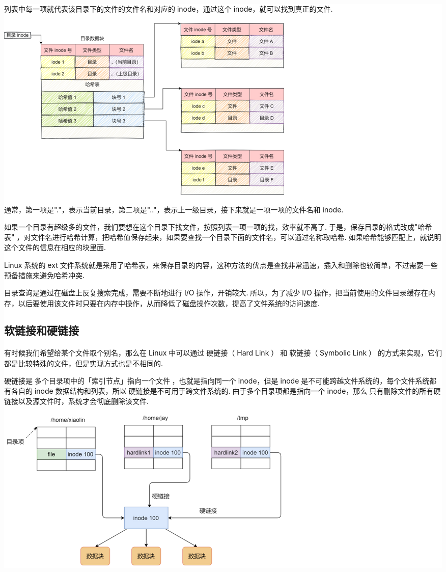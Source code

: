 列表中每一项就代表该目录下的文件的文件名和对应的 inode，通过这个 inode，就可以找到真正的文件.

![目录格式哈希表](/misc/img/fs/yEjqUf.png!web.png)

通常，第一项是"."，表示当前目录，第二项是".."，表示上一级目录，接下来就是一项一项的文件名和 inode.

如果一个目录有超级多的文件，我们要想在这个目录下找文件，按照列表一项一项的找，效率就不高了. 于是，保存目录的格式改成"哈希表" ，对文件名进行哈希计算，把哈希值保存起来，如果要查找一个目录下面的文件名，可以通过名称取哈希. 如果哈希能够匹配上，就说明这个文件的信息在相应的块里面.

Linux 系统的 ext 文件系统就是采用了哈希表，来保存目录的内容，这种方法的优点是查找非常迅速，插入和删除也较简单，不过需要一些预备措施来避免哈希冲突.

目录查询是通过在磁盘上反复搜索完成，需要不断地进行 I/O 操作，开销较大. 所以，为了减少 I/O 操作，把当前使用的文件目录缓存在内存，以后要使用该文件时只要在内存中操作，从而降低了磁盘操作次数，提高了文件系统的访问速度.

## 软链接和硬链接
有时候我们希望给某个文件取个别名，那么在 Linux 中可以通过 硬链接（ Hard Link ） 和 软链接（ Symbolic Link ） 的方式来实现，它们都是比较特殊的文件，但是实现方式也是不相同的.

硬链接是 多个目录项中的「索引节点」指向一个文件 ，也就是指向同一个 inode，但是 inode 是不可能跨越文件系统的，每个文件系统都有各自的 inode 数据结构和列表，所以 硬链接是不可用于跨文件系统的. 由于多个目录项都是指向一个 inode，那么 只有删除文件的所有硬链接以及源文件时，系统才会彻底删除该文件.

![硬链接](/misc/img/fs/qEbi6nE.png!web.png)
